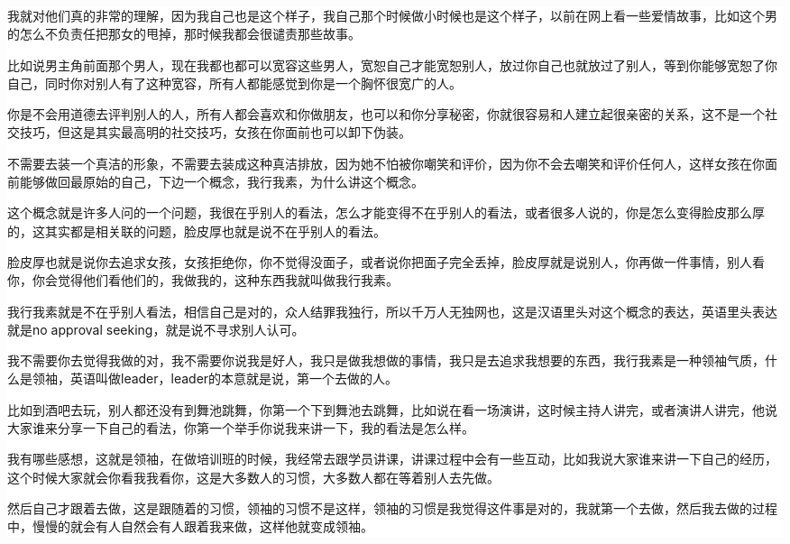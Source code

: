 我就对他们真的非常的理解，因为我自己也是这个样子，我自己那个时候做小时候也是这个样子，以前在网上看一些爱情故事，比如这个男的怎么不负责任把那女的甩掉，那时候我都会很谴责那些故事。

比如说男主角前面那个男人，现在我都也都可以宽容这些男人，宽恕自己才能宽恕别人，放过你自己也就放过了别人，等到你能够宽恕了你自己，同时你对别人有了这种宽容，所有人都能感觉到你是一个胸怀很宽广的人。

你是不会用道德去评判别人的人，所有人都会喜欢和你做朋友，也可以和你分享秘密，你就很容易和人建立起很亲密的关系，这不是一个社交技巧，但这是其实最高明的社交技巧，女孩在你面前也可以卸下伪装。

不需要去装一个真洁的形象，不需要去装成这种真洁排放，因为她不怕被你嘲笑和评价，因为你不会去嘲笑和评价任何人，这样女孩在你面前能够做回最原始的自己，下边一个概念，我行我素，为什么讲这个概念。

这个概念就是许多人问的一个问题，我很在乎别人的看法，怎么才能变得不在乎别人的看法，或者很多人说的，你是怎么变得脸皮那么厚的，这其实都是相关联的问题，脸皮厚也就是说不在乎别人的看法。

脸皮厚也就是说你去追求女孩，女孩拒绝你，你不觉得没面子，或者说你把面子完全丢掉，脸皮厚就是说别人，你再做一件事情，别人看你，你会觉得他们看他们的，我做我的，这种东西我就叫做我行我素。

我行我素就是不在乎别人看法，相信自己是对的，众人结罪我独行，所以千万人无独网也，这是汉语里头对这个概念的表达，英语里头表达就是no approval seeking，就是说不寻求别人认可。

我不需要你去觉得我做的对，我不需要你说我是好人，我只是做我想做的事情，我只是去追求我想要的东西，我行我素是一种领袖气质，什么是领袖，英语叫做leader，leader的本意就是说，第一个去做的人。

比如到酒吧去玩，别人都还没有到舞池跳舞，你第一个下到舞池去跳舞，比如说在看一场演讲，这时候主持人讲完，或者演讲人讲完，他说大家谁来分享一下自己的看法，你第一个举手你说我来讲一下，我的看法是怎么样。

我有哪些感想，这就是领袖，在做培训班的时候，我经常去跟学员讲课，讲课过程中会有一些互动，比如我说大家谁来讲一下自己的经历，这个时候大家就会你看我我看你，这是大多数人的习惯，大多数人都在等着别人去先做。

然后自己才跟着去做，这是跟随着的习惯，领袖的习惯不是这样，领袖的习惯是我觉得这件事是对的，我就第一个去做，然后我去做的过程中，慢慢的就会有人自然会有人跟着我来做，这样他就变成领袖。

